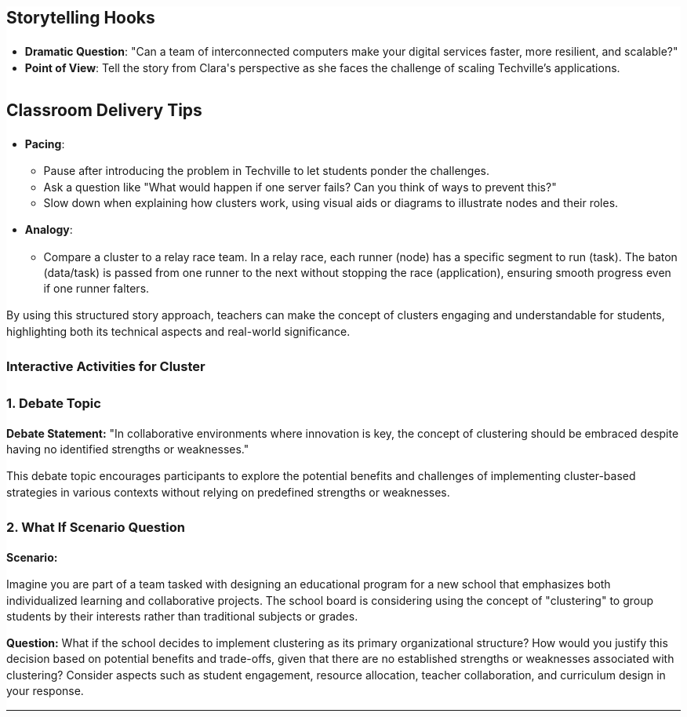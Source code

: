 ## Storytelling Hooks

- **Dramatic Question**: "Can a team of interconnected computers make your digital services faster, more resilient, and scalable?"
- **Point of View**: Tell the story from Clara's perspective as she faces the challenge of scaling Techville’s applications.

## Classroom Delivery Tips

- **Pacing**: 
  - Pause after introducing the problem in Techville to let students ponder the challenges.
  - Ask a question like "What would happen if one server fails? Can you think of ways to prevent this?"
  - Slow down when explaining how clusters work, using visual aids or diagrams to illustrate nodes and their roles.

- **Analogy**: 
  - Compare a cluster to a relay race team. In a relay race, each runner (node) has a specific segment to run (task). The baton (data/task) is passed from one runner to the next without stopping the race (application), ensuring smooth progress even if one runner falters.

By using this structured story approach, teachers can make the concept of clusters engaging and understandable for students, highlighting both its technical aspects and real-world significance.

### Interactive Activities for Cluster
### 1. Debate Topic

**Debate Statement:**
"In collaborative environments where innovation is key, the concept of clustering should be embraced despite having no identified strengths or weaknesses."

This debate topic encourages participants to explore the potential benefits and challenges of implementing cluster-based strategies in various contexts without relying on predefined strengths or weaknesses.

### 2. What If Scenario Question

**Scenario:**

Imagine you are part of a team tasked with designing an educational program for a new school that emphasizes both individualized learning and collaborative projects. The school board is considering using the concept of "clustering" to group students by their interests rather than traditional subjects or grades.

**Question:**
What if the school decides to implement clustering as its primary organizational structure? How would you justify this decision based on potential benefits and trade-offs, given that there are no established strengths or weaknesses associated with clustering? Consider aspects such as student engagement, resource allocation, teacher collaboration, and curriculum design in your response.


---
